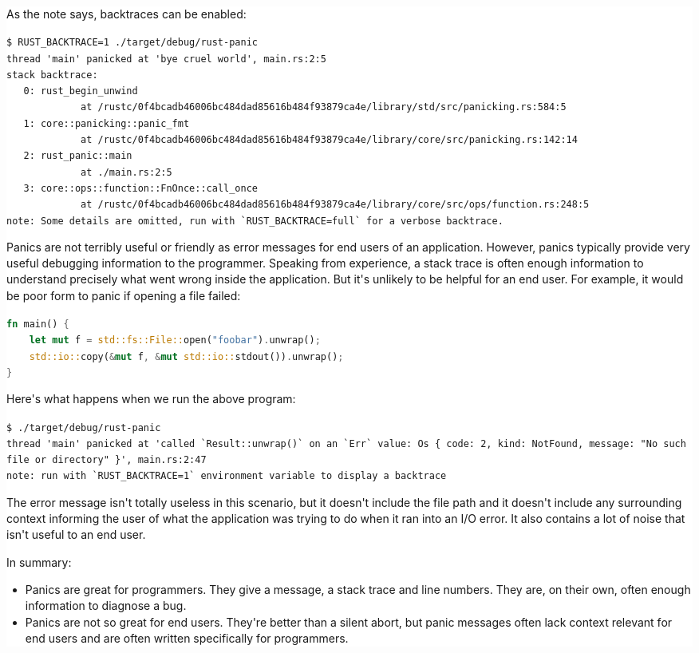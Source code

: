 As the note says, backtraces can be enabled:

```
$ RUST_BACKTRACE=1 ./target/debug/rust-panic
thread 'main' panicked at 'bye cruel world', main.rs:2:5
stack backtrace:
   0: rust_begin_unwind
             at /rustc/0f4bcadb46006bc484dad85616b484f93879ca4e/library/std/src/panicking.rs:584:5
   1: core::panicking::panic_fmt
             at /rustc/0f4bcadb46006bc484dad85616b484f93879ca4e/library/core/src/panicking.rs:142:14
   2: rust_panic::main
             at ./main.rs:2:5
   3: core::ops::function::FnOnce::call_once
             at /rustc/0f4bcadb46006bc484dad85616b484f93879ca4e/library/core/src/ops/function.rs:248:5
note: Some details are omitted, run with `RUST_BACKTRACE=full` for a verbose backtrace.
```

Panics are not terribly useful or friendly as error messages for end users
of an application. However, panics typically provide very useful debugging
information to the programmer. Speaking from experience, a stack trace is
often enough information to understand precisely what went wrong inside the
application. But it's unlikely to be helpful for an end user. For example, it
would be poor form to panic if opening a file failed:

```rust
fn main() {
    let mut f = std::fs::File::open("foobar").unwrap();
    std::io::copy(&mut f, &mut std::io::stdout()).unwrap();
}
```

Here's what happens when we run the above program:

```
$ ./target/debug/rust-panic
thread 'main' panicked at 'called `Result::unwrap()` on an `Err` value: Os { code: 2, kind: NotFound, message: "No such file or directory" }', main.rs:2:47
note: run with `RUST_BACKTRACE=1` environment variable to display a backtrace
```

The error message isn't totally useless in this scenario, but it doesn't
include the file path and it doesn't include any surrounding context informing
the user of what the application was trying to do when it ran into an I/O
error. It also contains a lot of noise that isn't useful to an end user.

In summary:

* Panics are great for programmers. They give a message, a stack trace and
line numbers. They are, on their own, often enough information to diagnose
a bug.
* Panics are not so great for end users. They're better than a silent abort,
but panic messages often lack context relevant for end users and are often
written specifically for programmers.
